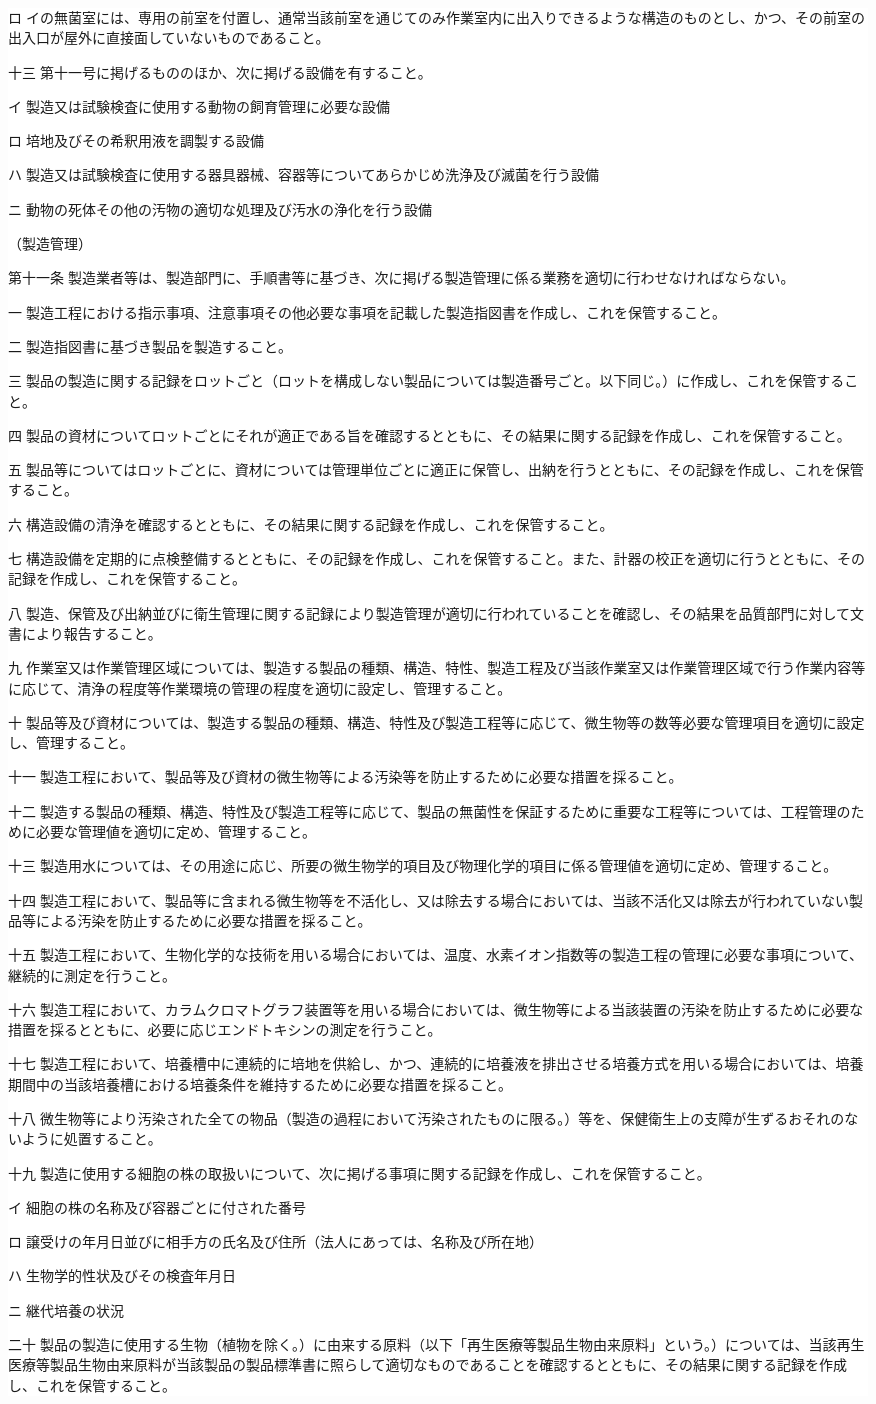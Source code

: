 ロ イの無菌室には、専用の前室を付置し、通常当該前室を通じてのみ作業室内に出入りできるような構造のものとし、かつ、その前室の出入口が屋外に直接面していないものであること。

十三 第十一号に掲げるもののほか、次に掲げる設備を有すること。

イ 製造又は試験検査に使用する動物の飼育管理に必要な設備

ロ 培地及びその希釈用液を調製する設備

ハ 製造又は試験検査に使用する器具器械、容器等についてあらかじめ洗浄及び滅菌を行う設備

ニ 動物の死体その他の汚物の適切な処理及び汚水の浄化を行う設備

（製造管理）

第十一条 製造業者等は、製造部門に、手順書等に基づき、次に掲げる製造管理に係る業務を適切に行わせなければならない。

一 製造工程における指示事項、注意事項その他必要な事項を記載した製造指図書を作成し、これを保管すること。

二 製造指図書に基づき製品を製造すること。

三 製品の製造に関する記録をロットごと（ロットを構成しない製品については製造番号ごと。以下同じ。）に作成し、これを保管すること。

四 製品の資材についてロットごとにそれが適正である旨を確認するとともに、その結果に関する記録を作成し、これを保管すること。

五 製品等についてはロットごとに、資材については管理単位ごとに適正に保管し、出納を行うとともに、その記録を作成し、これを保管すること。

六 構造設備の清浄を確認するとともに、その結果に関する記録を作成し、これを保管すること。

七 構造設備を定期的に点検整備するとともに、その記録を作成し、これを保管すること。また、計器の校正を適切に行うとともに、その記録を作成し、これを保管すること。

八 製造、保管及び出納並びに衛生管理に関する記録により製造管理が適切に行われていることを確認し、その結果を品質部門に対して文書により報告すること。

九 作業室又は作業管理区域については、製造する製品の種類、構造、特性、製造工程及び当該作業室又は作業管理区域で行う作業内容等に応じて、清浄の程度等作業環境の管理の程度を適切に設定し、管理すること。

十 製品等及び資材については、製造する製品の種類、構造、特性及び製造工程等に応じて、微生物等の数等必要な管理項目を適切に設定し、管理すること。

十一 製造工程において、製品等及び資材の微生物等による汚染等を防止するために必要な措置を採ること。

十二 製造する製品の種類、構造、特性及び製造工程等に応じて、製品の無菌性を保証するために重要な工程等については、工程管理のために必要な管理値を適切に定め、管理すること。

十三 製造用水については、その用途に応じ、所要の微生物学的項目及び物理化学的項目に係る管理値を適切に定め、管理すること。

十四 製造工程において、製品等に含まれる微生物等を不活化し、又は除去する場合においては、当該不活化又は除去が行われていない製品等による汚染を防止するために必要な措置を採ること。

十五 製造工程において、生物化学的な技術を用いる場合においては、温度、水素イオン指数等の製造工程の管理に必要な事項について、継続的に測定を行うこと。

十六 製造工程において、カラムクロマトグラフ装置等を用いる場合においては、微生物等による当該装置の汚染を防止するために必要な措置を採るとともに、必要に応じエンドトキシンの測定を行うこと。

十七 製造工程において、培養槽中に連続的に培地を供給し、かつ、連続的に培養液を排出させる培養方式を用いる場合においては、培養期間中の当該培養槽における培養条件を維持するために必要な措置を採ること。

十八 微生物等により汚染された全ての物品（製造の過程において汚染されたものに限る。）等を、保健衛生上の支障が生ずるおそれのないように処置すること。

十九 製造に使用する細胞の株の取扱いについて、次に掲げる事項に関する記録を作成し、これを保管すること。

イ 細胞の株の名称及び容器ごとに付された番号

ロ 譲受けの年月日並びに相手方の氏名及び住所（法人にあっては、名称及び所在地）

ハ 生物学的性状及びその検査年月日

ニ 継代培養の状況

二十 製品の製造に使用する生物（植物を除く。）に由来する原料（以下「再生医療等製品生物由来原料」という。）については、当該再生医療等製品生物由来原料が当該製品の製品標準書に照らして適切なものであることを確認するとともに、その結果に関する記録を作成し、これを保管すること。

